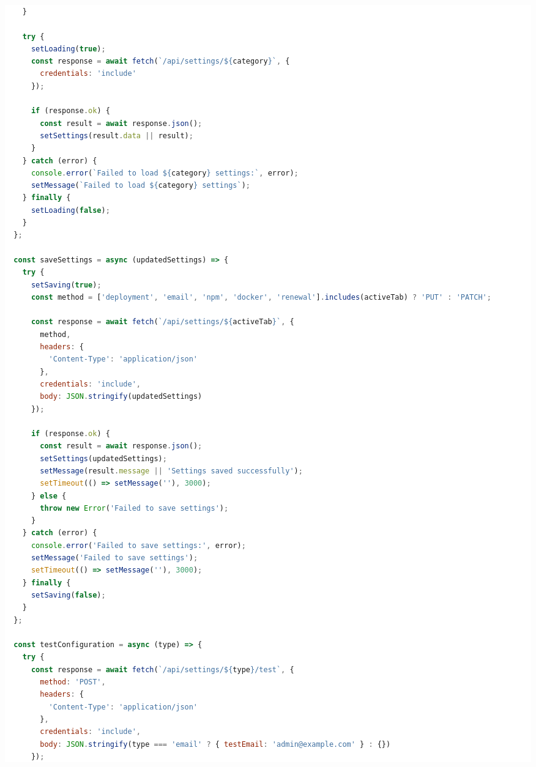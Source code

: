 ```jsx
    }

    try {
      setLoading(true);
      const response = await fetch(`/api/settings/${category}`, {
        credentials: 'include'
      });
      
      if (response.ok) {
        const result = await response.json();
        setSettings(result.data || result);
      }
    } catch (error) {
      console.error(`Failed to load ${category} settings:`, error);
      setMessage(`Failed to load ${category} settings`);
    } finally {
      setLoading(false);
    }
  };

  const saveSettings = async (updatedSettings) => {
    try {
      setSaving(true);
      const method = ['deployment', 'email', 'npm', 'docker', 'renewal'].includes(activeTab) ? 'PUT' : 'PATCH';
      
      const response = await fetch(`/api/settings/${activeTab}`, {
        method,
        headers: {
          'Content-Type': 'application/json'
        },
        credentials: 'include',
        body: JSON.stringify(updatedSettings)
      });

      if (response.ok) {
        const result = await response.json();
        setSettings(updatedSettings);
        setMessage(result.message || 'Settings saved successfully');
        setTimeout(() => setMessage(''), 3000);
      } else {
        throw new Error('Failed to save settings');
      }
    } catch (error) {
      console.error('Failed to save settings:', error);
      setMessage('Failed to save settings');
      setTimeout(() => setMessage(''), 3000);
    } finally {
      setSaving(false);
    }
  };

  const testConfiguration = async (type) => {
    try {
      const response = await fetch(`/api/settings/${type}/test`, {
        method: 'POST',
        headers: {
          'Content-Type': 'application/json'
        },
        credentials: 'include',
        body: JSON.stringify(type === 'email' ? { testEmail: 'admin@example.com' } : {})
      });

```